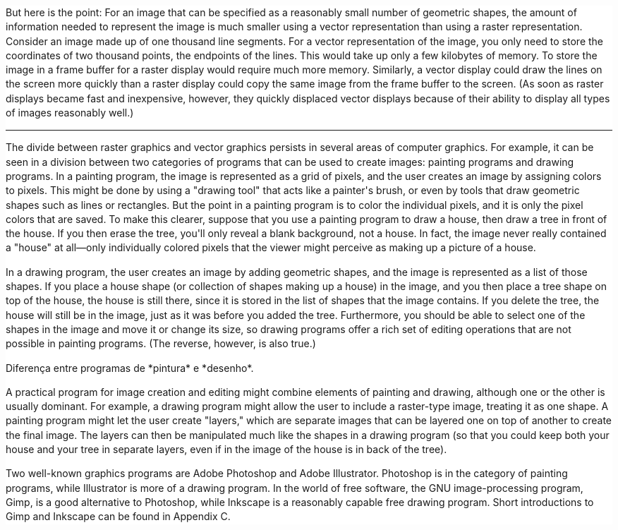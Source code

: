 
<fig src="vector_gif" caption="Exemplo do functionamento de uma TV com desenhos de formas vetorizadas (Fonte: SlowMoGuys)" style="width: 70%">

But here is the point: For an image that can be specified as a reasonably small number of geometric shapes, the amount of information needed to represent the image is much smaller using a vector representation than using a raster representation. Consider an image made up of one thousand line segments. For a vector representation of the image, you only need to store the coordinates of two thousand points, the endpoints of the lines. This would take up only a few kilobytes of memory. To store the image in a frame buffer for a raster display would require much more memory. Similarly, a vector display could draw the lines on the screen more quickly than a raster display could copy the same image from the frame buffer to the screen. (As soon as raster displays became fast and inexpensive, however, they quickly displaced vector displays because of their ability to display all types of images reasonably well.)

<hr class="small_rule">

The divide between raster graphics and vector graphics persists in several areas of computer graphics. For example, it can be seen in a division between two categories of programs that can be used to create images: painting programs and drawing programs. In a painting program, the image is represented as a grid of pixels, and the user creates an image by assigning colors to pixels. This might be done by using a "drawing tool" that acts like a painter's brush, or even by tools that draw geometric shapes such as lines or rectangles. But the point in a painting program is to color the individual pixels, and it is only the pixel colors that are saved. To make this clearer, suppose that you use a painting program to draw a house, then draw a tree in front of the house. If you then erase the tree, you'll only reveal a blank background, not a house. In fact, the image never really contained a "house" at all—only individually colored pixels that the viewer might perceive as making up a picture of a house.

In a drawing program, the user creates an image by adding geometric shapes, and the image is represented as a list of those shapes. If you place a house shape (or collection of shapes making up a house) in the image, and you then place a tree shape on top of the house, the house is still there, since it is stored in the list of shapes that the image contains. If you delete the tree, the house will still be in the image, just as it was before you added the tree. Furthermore, you should be able to select one of the shapes in the image and move it or change its size, so drawing programs offer a rich set of editing operations that are not possible in painting programs. (The reverse, however, is also true.)

<fig src="rastervsvector" style="width: 80%">
<caption>Diferença entre programas de *pintura* e *desenho*.</caption>

A practical program for image creation and editing might combine elements of painting and drawing, although one or the other is usually dominant. For example, a drawing program might allow the user to include a raster-type image, treating it as one shape. A painting program might let the user create "layers," which are separate images that can be layered one on top of another to create the final image. The layers can then be manipulated much like the shapes in a drawing program (so that you could keep both your house and your tree in separate layers, even if in the image of the house is in back of the tree).

Two well-known graphics programs are Adobe Photoshop and Adobe Illustrator. Photoshop is in the category of painting programs, while Illustrator is more of a drawing program. In the world of free software, the GNU image-processing program, Gimp, is a good alternative to Photoshop, while Inkscape is a reasonably capable free drawing program. Short introductions to Gimp and Inkscape can be found in Appendix C.
